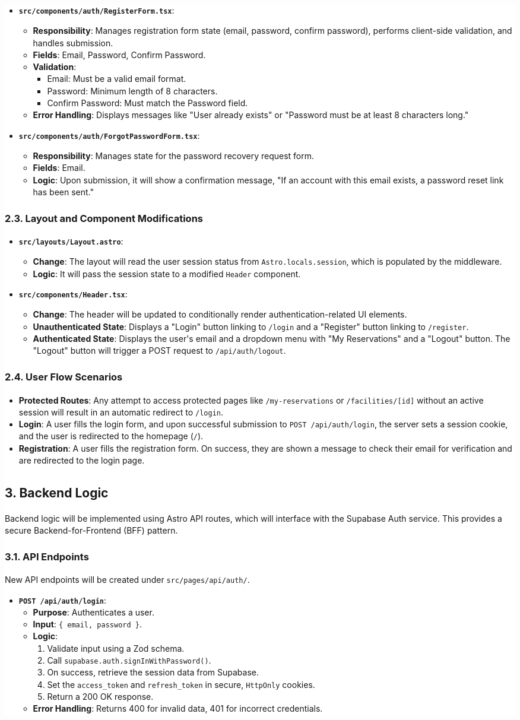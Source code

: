 -   **`src/components/auth/RegisterForm.tsx`**:
    -   **Responsibility**: Manages registration form state (email, password, confirm password), performs client-side validation, and handles submission.
    -   **Fields**: Email, Password, Confirm Password.
    -   **Validation**:
        -   Email: Must be a valid email format.
        -   Password: Minimum length of 8 characters.
        -   Confirm Password: Must match the Password field.
    -   **Error Handling**: Displays messages like "User already exists" or "Password must be at least 8 characters long."

-   **`src/components/auth/ForgotPasswordForm.tsx`**:
    -   **Responsibility**: Manages state for the password recovery request form.
    -   **Fields**: Email.
    -   **Logic**: Upon submission, it will show a confirmation message, "If an account with this email exists, a password reset link has been sent."

### 2.3. Layout and Component Modifications

-   **`src/layouts/Layout.astro`**:
    -   **Change**: The layout will read the user session status from `Astro.locals.session`, which is populated by the middleware.
    -   **Logic**: It will pass the session state to a modified `Header` component.

-   **`src/components/Header.tsx`**:
    -   **Change**: The header will be updated to conditionally render authentication-related UI elements.
    -   **Unauthenticated State**: Displays a "Login" button linking to `/login` and a "Register" button linking to `/register`.
    -   **Authenticated State**: Displays the user's email and a dropdown menu with "My Reservations" and a "Logout" button. The "Logout" button will trigger a POST request to `/api/auth/logout`.

### 2.4. User Flow Scenarios

-   **Protected Routes**: Any attempt to access protected pages like `/my-reservations` or `/facilities/[id]` without an active session will result in an automatic redirect to `/login`.
-   **Login**: A user fills the login form, and upon successful submission to `POST /api/auth/login`, the server sets a session cookie, and the user is redirected to the homepage (`/`).
-   **Registration**: A user fills the registration form. On success, they are shown a message to check their email for verification and are redirected to the login page.

## 3. Backend Logic

Backend logic will be implemented using Astro API routes, which will interface with the Supabase Auth service. This provides a secure Backend-for-Frontend (BFF) pattern.

### 3.1. API Endpoints

New API endpoints will be created under `src/pages/api/auth/`.

-   **`POST /api/auth/login`**:
    -   **Purpose**: Authenticates a user.
    -   **Input**: `{ email, password }`.
    -   **Logic**:
        1.  Validate input using a Zod schema.
        2.  Call `supabase.auth.signInWithPassword()`.
        3.  On success, retrieve the session data from Supabase.
        4.  Set the `access_token` and `refresh_token` in secure, `HttpOnly` cookies.
        5.  Return a 200 OK response.
    -   **Error Handling**: Returns 400 for invalid data, 401 for incorrect credentials.
